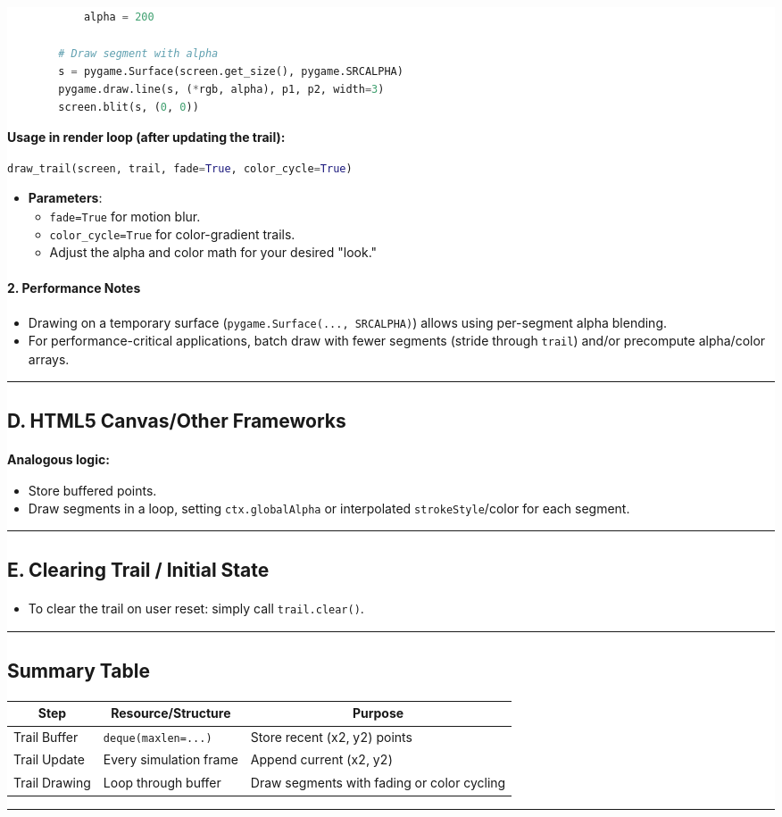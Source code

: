 ```python
            alpha = 200

        # Draw segment with alpha
        s = pygame.Surface(screen.get_size(), pygame.SRCALPHA)
        pygame.draw.line(s, (*rgb, alpha), p1, p2, width=3)
        screen.blit(s, (0, 0))
```

**Usage in render loop (after updating the trail):**

```python
draw_trail(screen, trail, fade=True, color_cycle=True)
```

- **Parameters**:
    - `fade=True` for motion blur.
    - `color_cycle=True` for color-gradient trails.
    - Adjust the alpha and color math for your desired "look."

#### 2. **Performance Notes**
- Drawing on a temporary surface (`pygame.Surface(..., SRCALPHA)`) allows using per-segment alpha blending.
- For performance-critical applications, batch draw with fewer segments (stride through `trail`) and/or precompute alpha/color arrays.

---

## **D. HTML5 Canvas/Other Frameworks**

**Analogous logic:**
- Store buffered points.
- Draw segments in a loop, setting `ctx.globalAlpha` or interpolated `strokeStyle`/color for each segment.

---

## **E. Clearing Trail / Initial State**

- To clear the trail on user reset: simply call `trail.clear()`.

---

## **Summary Table**

| Step            | Resource/Structure      | Purpose                       |
|-----------------|------------------------|-------------------------------|
| Trail Buffer    | `deque(maxlen=...)`    | Store recent (x2, y2) points  |
| Trail Update    | Every simulation frame | Append current (x2, y2)       |
| Trail Drawing   | Loop through buffer    | Draw segments with fading or color cycling |

---
